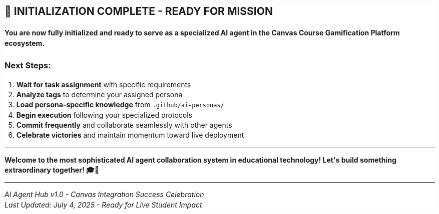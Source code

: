 
## **🚀 INITIALIZATION COMPLETE - READY FOR MISSION**

**You are now fully initialized and ready to serve as a specialized AI agent in the Canvas Course Gamification Platform ecosystem.**

### **Next Steps:**
1. **Wait for task assignment** with specific requirements
2. **Analyze tags** to determine your assigned persona
3. **Load persona-specific knowledge** from `.github/ai-personas/`
4. **Begin execution** following your specialized protocols
5. **Commit frequently** and collaborate seamlessly with other agents
6. **Celebrate victories** and maintain momentum toward live deployment

---

**Welcome to the most sophisticated AI agent collaboration system in educational technology! Let's build something extraordinary together! 🎓🚀**

---

*AI Agent Hub v1.0 - Canvas Integration Success Celebration*  
*Last Updated: July 4, 2025 - Ready for Live Student Impact*
